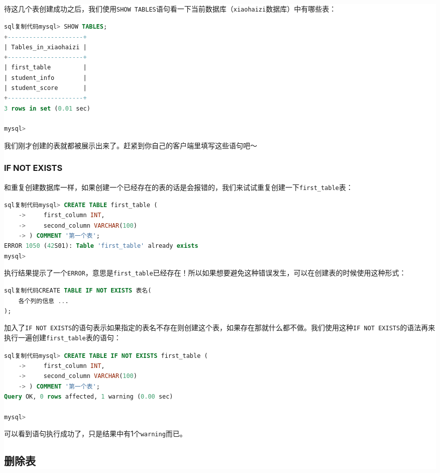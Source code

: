待这几个表创建成功之后，我们使用`SHOW TABLES`语句看一下当前数据库（`xiaohaizi`数据库）中有哪些表：

```sql
sql复制代码mysql> SHOW TABLES;
+---------------------+
| Tables_in_xiaohaizi |
+---------------------+
| first_table         |
| student_info        |
| student_score       |
+---------------------+
3 rows in set (0.01 sec)

mysql>
```

我们刚才创建的表就都被展示出来了。赶紧到你自己的客户端里填写这些语句吧～

### IF NOT EXISTS

和重复创建数据库一样，如果创建一个已经存在的表的话是会报错的，我们来试试重复创建一下`first_table`表：

```sql
sql复制代码mysql> CREATE TABLE first_table (
    ->     first_column INT,
    ->     second_column VARCHAR(100)
    -> ) COMMENT '第一个表';
ERROR 1050 (42S01): Table 'first_table' already exists
mysql>
```

执行结果提示了一个`ERROR`，意思是`first_table`已经存在！所以如果想要避免这种错误发生，可以在创建表的时候使用这种形式：

```sql
sql复制代码CREATE TABLE IF NOT EXISTS 表名(
    各个列的信息 ...
);
```

加入了`IF NOT EXISTS`的语句表示如果指定的表名不存在则创建这个表，如果存在那就什么都不做。我们使用这种`IF NOT EXISTS`的语法再来执行一遍创建`first_table`表的语句：

```sql
sql复制代码mysql> CREATE TABLE IF NOT EXISTS first_table (
    ->     first_column INT,
    ->     second_column VARCHAR(100)
    -> ) COMMENT '第一个表';
Query OK, 0 rows affected, 1 warning (0.00 sec)

mysql>
```

可以看到语句执行成功了，只是结果中有1个`warning`而已。

## 删除表
